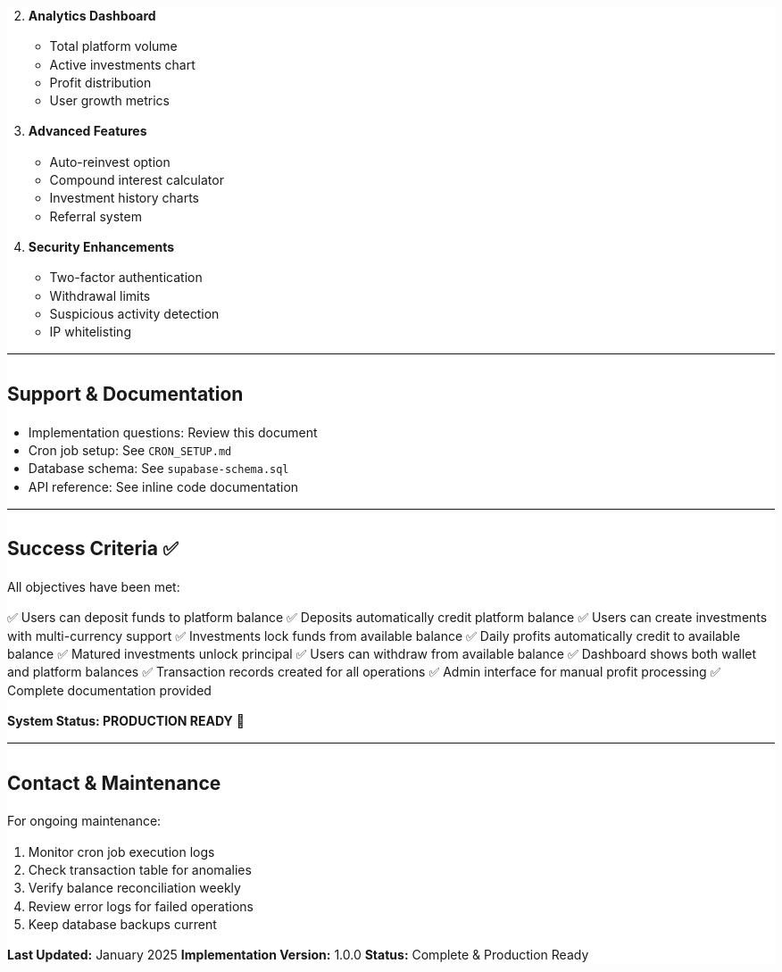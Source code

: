 2. **Analytics Dashboard**
   - Total platform volume
   - Active investments chart
   - Profit distribution
   - User growth metrics

3. **Advanced Features**
   - Auto-reinvest option
   - Compound interest calculator
   - Investment history charts
   - Referral system

4. **Security Enhancements**
   - Two-factor authentication
   - Withdrawal limits
   - Suspicious activity detection
   - IP whitelisting

---

## Support & Documentation

- Implementation questions: Review this document
- Cron job setup: See `CRON_SETUP.md`
- Database schema: See `supabase-schema.sql`
- API reference: See inline code documentation

---

## Success Criteria ✅

All objectives have been met:

✅ Users can deposit funds to platform balance
✅ Deposits automatically credit platform balance
✅ Users can create investments with multi-currency support
✅ Investments lock funds from available balance
✅ Daily profits automatically credit to available balance
✅ Matured investments unlock principal
✅ Users can withdraw from available balance
✅ Dashboard shows both wallet and platform balances
✅ Transaction records created for all operations
✅ Admin interface for manual profit processing
✅ Complete documentation provided

**System Status: PRODUCTION READY** 🚀

---

## Contact & Maintenance

For ongoing maintenance:
1. Monitor cron job execution logs
2. Check transaction table for anomalies
3. Verify balance reconciliation weekly
4. Review error logs for failed operations
5. Keep database backups current

**Last Updated:** January 2025
**Implementation Version:** 1.0.0
**Status:** Complete & Production Ready
